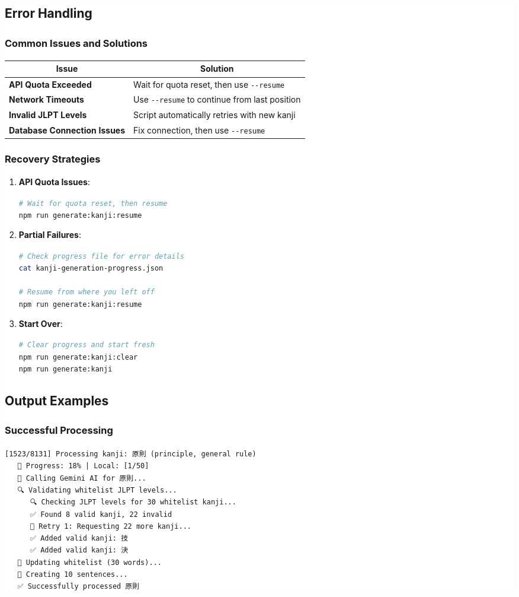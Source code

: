 ## Error Handling

### Common Issues and Solutions

| Issue | Solution |
|-------|----------|
| **API Quota Exceeded** | Wait for quota reset, then use `--resume` |
| **Network Timeouts** | Use `--resume` to continue from last position |
| **Invalid JLPT Levels** | Script automatically retries with new kanji |
| **Database Connection Issues** | Fix connection, then use `--resume` |

### Recovery Strategies

1. **API Quota Issues**:
   ```bash
   # Wait for quota reset, then resume
   npm run generate:kanji:resume
   ```

2. **Partial Failures**:
   ```bash
   # Check progress file for error details
   cat kanji-generation-progress.json
   
   # Resume from where you left off
   npm run generate:kanji:resume
   ```

3. **Start Over**:
   ```bash
   # Clear progress and start fresh
   npm run generate:kanji:clear
   npm run generate:kanji
   ```

## Output Examples

### Successful Processing
```
[1523/8131] Processing kanji: 原則 (principle, general rule)
   📍 Progress: 18% | Local: [1/50]
   🤖 Calling Gemini AI for 原則...
   🔍 Validating whitelist JLPT levels...
      🔍 Checking JLPT levels for 30 whitelist kanji...
      ✅ Found 8 valid kanji, 22 invalid
      🔄 Retry 1: Requesting 22 more kanji...
      ✅ Added valid kanji: 技
      ✅ Added valid kanji: 決
   📝 Updating whitelist (30 words)...
   📖 Creating 10 sentences...
   ✅ Successfully processed 原則
```
